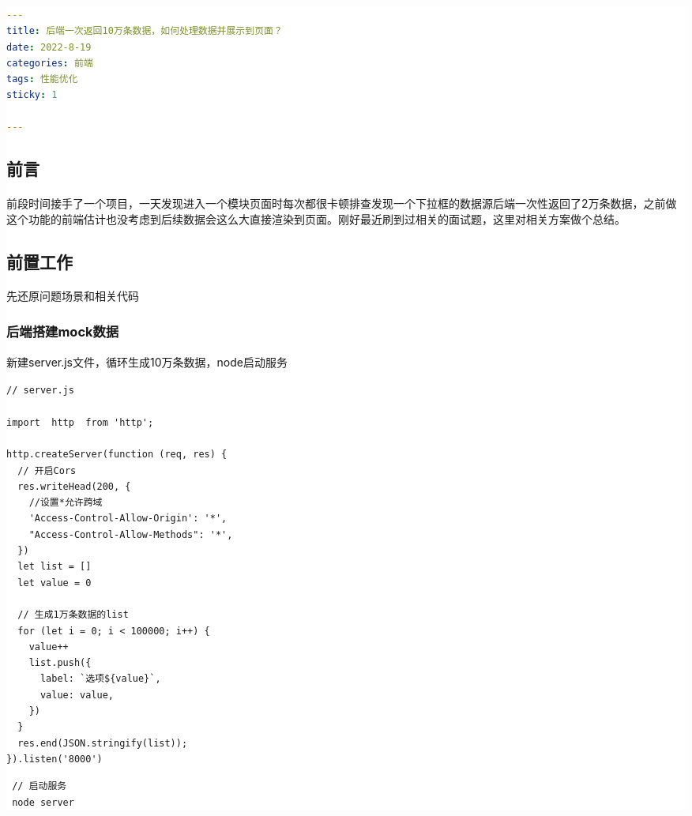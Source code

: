 ```yaml
---
title: 后端一次返回10万条数据，如何处理数据并展示到页面？
date: 2022-8-19
categories: 前端
tags: 性能优化
sticky: 1

---
```


## 前言

前段时间接手了一个项目，一天发现进入一个模块页面时每次都很卡顿排查发现一个下拉框的数据源后端一次性返回了2万条数据，之前做这个功能的前端估计也没考虑到后续数据会这么大直接渲染到页面。刚好最近刷到过相关的面试题，这里对相关方案做个总结。

## 前置工作

先还原问题场景和相关代码

### 后端搭建mock数据

新建server.js文件，循环生成10万条数据，node启动服务

```
// server.js

import  http  from 'http';

http.createServer(function (req, res) {
  // 开启Cors
  res.writeHead(200, {
    //设置*允许跨域
    'Access-Control-Allow-Origin': '*',
    "Access-Control-Allow-Methods": '*',
  })
  let list = []
  let value = 0

  // 生成1万条数据的list
  for (let i = 0; i < 100000; i++) {
    value++
    list.push({
      label: `选项${value}`,
      value: value,
    })
  }
  res.end(JSON.stringify(list));
}).listen('8000')
```

```
 // 启动服务
 node server
```
